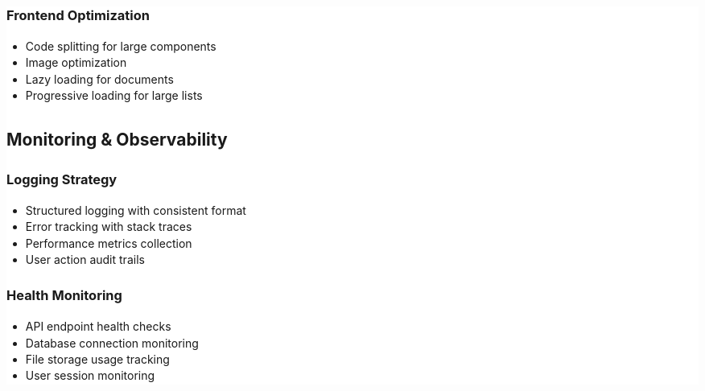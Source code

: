 ### Frontend Optimization
- Code splitting for large components
- Image optimization
- Lazy loading for documents
- Progressive loading for large lists

## Monitoring & Observability

### Logging Strategy
- Structured logging with consistent format
- Error tracking with stack traces
- Performance metrics collection
- User action audit trails

### Health Monitoring
- API endpoint health checks
- Database connection monitoring
- File storage usage tracking
- User session monitoring